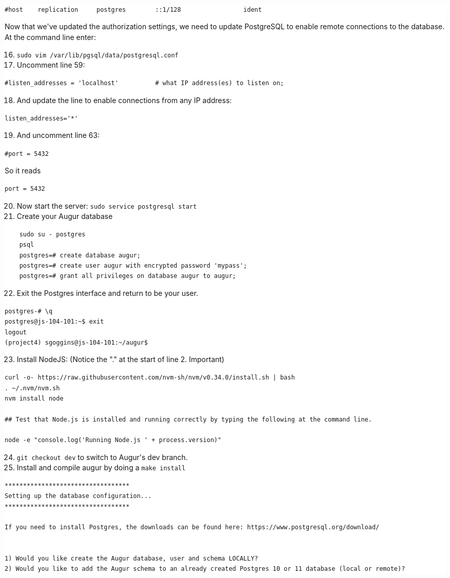 ```
#host    replication     postgres        ::1/128                 ident
```


Now that we've updated the authorization settings, we need to update PostgreSQL to enable remote connections to the database. At the command line enter:

16. `sudo vim /var/lib/pgsql/data/postgresql.conf`
17. Uncomment line 59:
```
#listen_addresses = 'localhost'          # what IP address(es) to listen on;
```
18. And update the line to enable connections from any IP address:
```
listen_addresses='*'
```
19. And uncomment line 63:
```
#port = 5432
```
So it reads
```
port = 5432
```
20. Now start the server: `sudo service postgresql start`
21. Create your Augur database
```
    sudo su - postgres 
    psql
    postgres=# create database augur;
    postgres=# create user augur with encrypted password 'mypass';
    postgres=# grant all privileges on database augur to augur;

```
22. Exit the Postgres interface and return to be your user. 
```
postgres-# \q
postgres@js-104-101:~$ exit
logout
(project4) sgoggins@js-104-101:~/augur$ 

```
23. Install NodeJS: (Notice the "." at the start of line 2. Important)
``` 
curl -o- https://raw.githubusercontent.com/nvm-sh/nvm/v0.34.0/install.sh | bash
. ~/.nvm/nvm.sh
nvm install node

## Test that Node.js is installed and running correctly by typing the following at the command line.

node -e "console.log('Running Node.js ' + process.version)"
```
24. `git checkout dev` to switch to Augur's dev branch. 
24. Install and compile augur by doing a `make install`
```
**********************************
Setting up the database configuration...
**********************************

If you need to install Postgres, the downloads can be found here: https://www.postgresql.org/download/


1) Would you like create the Augur database, user and schema LOCALLY?
2) Would you like to add the Augur schema to an already created Postgres 10 or 11 database (local or remote)?
```